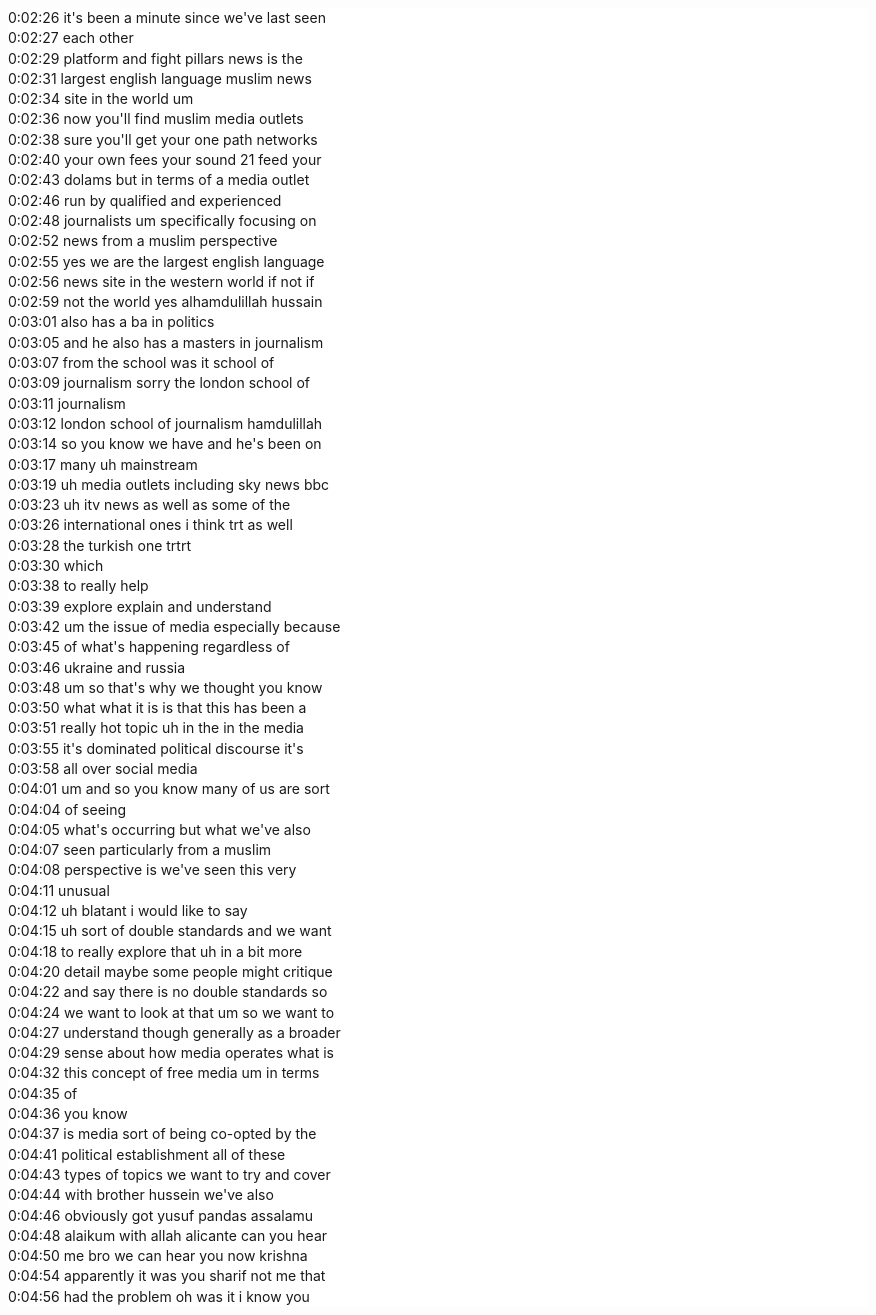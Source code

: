 <a onclick="modifyYTiframeseektime('146')">0:02:26</a> it's been a minute since we've last seen  
<a onclick="modifyYTiframeseektime('147')">0:02:27</a> each other  
<a onclick="modifyYTiframeseektime('149')">0:02:29</a> platform and fight pillars news is the  
<a onclick="modifyYTiframeseektime('151')">0:02:31</a> largest english language muslim news  
<a onclick="modifyYTiframeseektime('154')">0:02:34</a> site in the world um  
<a onclick="modifyYTiframeseektime('156')">0:02:36</a> now you'll find muslim media outlets  
<a onclick="modifyYTiframeseektime('158')">0:02:38</a> sure you'll get your one path networks  
<a onclick="modifyYTiframeseektime('160')">0:02:40</a> your own fees your sound 21 feed your  
<a onclick="modifyYTiframeseektime('163')">0:02:43</a> dolams but in terms of a media outlet  
<a onclick="modifyYTiframeseektime('166')">0:02:46</a> run by qualified and experienced  
<a onclick="modifyYTiframeseektime('168')">0:02:48</a> journalists um specifically focusing on  
<a onclick="modifyYTiframeseektime('172')">0:02:52</a> news from a muslim perspective  
<a onclick="modifyYTiframeseektime('175')">0:02:55</a> yes we are the largest english language  
<a onclick="modifyYTiframeseektime('176')">0:02:56</a> news site in the western world if not if  
<a onclick="modifyYTiframeseektime('179')">0:02:59</a> not the world yes alhamdulillah hussain  
<a onclick="modifyYTiframeseektime('181')">0:03:01</a> also has a ba in politics  
<a onclick="modifyYTiframeseektime('185')">0:03:05</a> and he also has a masters in journalism  
<a onclick="modifyYTiframeseektime('187')">0:03:07</a> from the school was it school of  
<a onclick="modifyYTiframeseektime('189')">0:03:09</a> journalism sorry the london school of  
<a onclick="modifyYTiframeseektime('191')">0:03:11</a> journalism  
<a onclick="modifyYTiframeseektime('192')">0:03:12</a> london school of journalism hamdulillah  
<a onclick="modifyYTiframeseektime('194')">0:03:14</a> so you know we have and he's been on  
<a onclick="modifyYTiframeseektime('197')">0:03:17</a> many uh mainstream  
<a onclick="modifyYTiframeseektime('199')">0:03:19</a> uh media outlets including sky news bbc  
<a onclick="modifyYTiframeseektime('203')">0:03:23</a> uh itv news as well as some of the  
<a onclick="modifyYTiframeseektime('206')">0:03:26</a> international ones i think trt as well  
<a onclick="modifyYTiframeseektime('208')">0:03:28</a> the turkish one trtrt  
<a onclick="modifyYTiframeseektime('210')">0:03:30</a> which  
<a onclick="modifyYTiframeseektime('218')">0:03:38</a> to really help  
<a onclick="modifyYTiframeseektime('219')">0:03:39</a> explore explain and understand  
<a onclick="modifyYTiframeseektime('222')">0:03:42</a> um the issue of media especially because  
<a onclick="modifyYTiframeseektime('225')">0:03:45</a> of what's happening regardless of  
<a onclick="modifyYTiframeseektime('226')">0:03:46</a> ukraine and russia  
<a onclick="modifyYTiframeseektime('228')">0:03:48</a> um so that's why we thought you know  
<a onclick="modifyYTiframeseektime('230')">0:03:50</a> what what it is is that this has been a  
<a onclick="modifyYTiframeseektime('231')">0:03:51</a> really hot topic uh in the in the media  
<a onclick="modifyYTiframeseektime('235')">0:03:55</a> it's dominated political discourse it's  
<a onclick="modifyYTiframeseektime('238')">0:03:58</a> all over social media  
<a onclick="modifyYTiframeseektime('241')">0:04:01</a> um and so you know many of us are sort  
<a onclick="modifyYTiframeseektime('244')">0:04:04</a> of seeing  
<a onclick="modifyYTiframeseektime('245')">0:04:05</a> what's occurring but what we've also  
<a onclick="modifyYTiframeseektime('247')">0:04:07</a> seen particularly from a muslim  
<a onclick="modifyYTiframeseektime('248')">0:04:08</a> perspective is we've seen this very  
<a onclick="modifyYTiframeseektime('251')">0:04:11</a> unusual  
<a onclick="modifyYTiframeseektime('252')">0:04:12</a> uh blatant i would like to say  
<a onclick="modifyYTiframeseektime('255')">0:04:15</a> uh sort of double standards and we want  
<a onclick="modifyYTiframeseektime('258')">0:04:18</a> to really explore that uh in a bit more  
<a onclick="modifyYTiframeseektime('260')">0:04:20</a> detail maybe some people might critique  
<a onclick="modifyYTiframeseektime('262')">0:04:22</a> and say there is no double standards so  
<a onclick="modifyYTiframeseektime('264')">0:04:24</a> we want to look at that um so we want to  
<a onclick="modifyYTiframeseektime('267')">0:04:27</a> understand though generally as a broader  
<a onclick="modifyYTiframeseektime('269')">0:04:29</a> sense about how media operates what is  
<a onclick="modifyYTiframeseektime('272')">0:04:32</a> this concept of free media um in terms  
<a onclick="modifyYTiframeseektime('275')">0:04:35</a> of  
<a onclick="modifyYTiframeseektime('276')">0:04:36</a> you know  
<a onclick="modifyYTiframeseektime('277')">0:04:37</a> is media sort of being co-opted by the  
<a onclick="modifyYTiframeseektime('281')">0:04:41</a> political establishment all of these  
<a onclick="modifyYTiframeseektime('283')">0:04:43</a> types of topics we want to try and cover  
<a onclick="modifyYTiframeseektime('284')">0:04:44</a> with brother hussein we've also  
<a onclick="modifyYTiframeseektime('286')">0:04:46</a> obviously got yusuf pandas assalamu  
<a onclick="modifyYTiframeseektime('288')">0:04:48</a> alaikum with allah alicante can you hear  
<a onclick="modifyYTiframeseektime('290')">0:04:50</a> me bro we can hear you now krishna  
<a onclick="modifyYTiframeseektime('294')">0:04:54</a> apparently it was you sharif not me that  
<a onclick="modifyYTiframeseektime('296')">0:04:56</a> had the problem oh was it i know you  